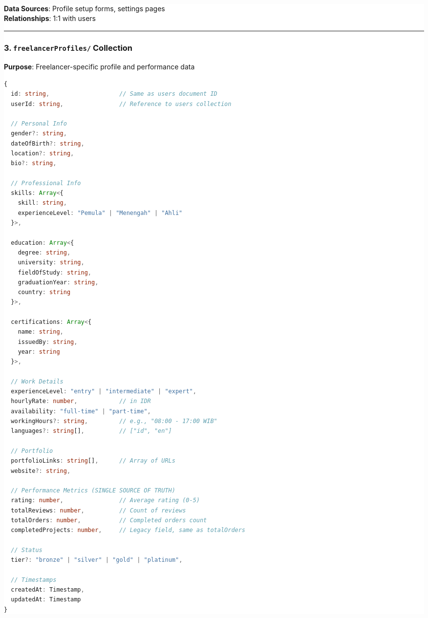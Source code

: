 **Data Sources**: Profile setup forms, settings pages  
**Relationships**: 1:1 with users  

---

### **3. `freelancerProfiles/` Collection**
**Purpose**: Freelancer-specific profile and performance data

```typescript
{
  id: string,                    // Same as users document ID
  userId: string,                // Reference to users collection
  
  // Personal Info
  gender?: string,
  dateOfBirth?: string,
  location?: string,
  bio?: string,
  
  // Professional Info
  skills: Array<{
    skill: string,
    experienceLevel: "Pemula" | "Menengah" | "Ahli"
  }>,
  
  education: Array<{
    degree: string,
    university: string,
    fieldOfStudy: string,
    graduationYear: string,
    country: string
  }>,
  
  certifications: Array<{
    name: string,
    issuedBy: string,
    year: string
  }>,
  
  // Work Details
  experienceLevel: "entry" | "intermediate" | "expert",
  hourlyRate: number,            // in IDR
  availability: "full-time" | "part-time",
  workingHours?: string,         // e.g., "08:00 - 17:00 WIB"
  languages?: string[],          // ["id", "en"]
  
  // Portfolio
  portfolioLinks: string[],      // Array of URLs
  website?: string,
  
  // Performance Metrics (SINGLE SOURCE OF TRUTH)
  rating: number,                // Average rating (0-5)
  totalReviews: number,          // Count of reviews
  totalOrders: number,           // Completed orders count
  completedProjects: number,     // Legacy field, same as totalOrders
  
  // Status
  tier?: "bronze" | "silver" | "gold" | "platinum",
  
  // Timestamps
  createdAt: Timestamp,
  updatedAt: Timestamp
}
```
